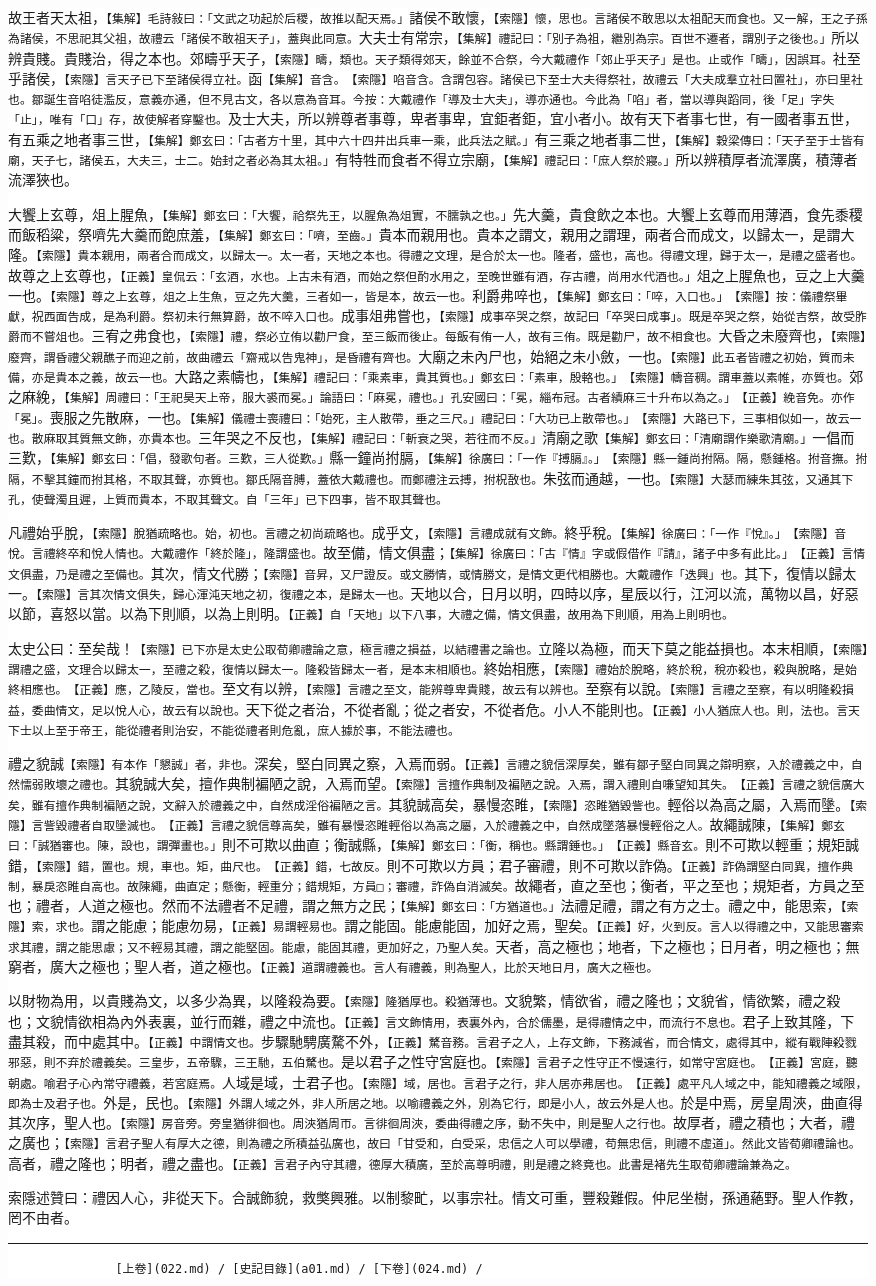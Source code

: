 故王者天太祖，`【集解】毛詩敍曰：「文武之功起於后稷，故推以配天焉。」`諸侯不敢懷，`【索隱】懷，思也。言諸侯不敢思以太祖配天而食也。又一解，王之子孫為諸侯，不思祀其父祖，故禮云「諸侯不敢祖天子」，蓋與此同意。`大夫士有常宗，`【集解】禮記曰：「別子為祖，繼別為宗。百世不遷者，謂別子之後也。」`所以辨貴賤。貴賤治，得之本也。郊疇乎天子，`【索隱】疇，類也。天子類得郊天，餘並不合祭，今大戴禮作「郊止乎天子」是也。止或作「疇」，因誤耳。`社至乎諸侯，`【索隱】言天子已下至諸侯得立社。`函`【集解】音含。　【索隱】啗音含。含謂包容。諸侯已下至士大夫得祭社，故禮云「大夫成羣立社曰置社」，亦曰里社也。鄒誕生音啗徒濫反，意義亦通，但不見古文，各以意為音耳。今按：大戴禮作「導及士大夫」，導亦通也。今此為「啗」者，當以導與蹈同，後「足」字失「止」，唯有「口」存，故使解者穿鑿也。`及士大夫，所以辨尊者事尊，卑者事卑，宜鉅者鉅，宜小者小。故有天下者事七世，有一國者事五世，有五乘之地者事三世，`【集解】鄭玄曰：「古者方十里，其中六十四井出兵車一乘，此兵法之賦。」`有三乘之地者事二世，`【集解】穀梁傳曰：「天子至于士皆有廟，天子七，諸侯五，大夫三，士二。始封之者必為其太祖。」`有特牲而食者不得立宗廟，`【集解】禮記曰：「庶人祭於寢。」`所以辨積厚者流澤廣，積薄者流澤狹也。

大饗上玄尊，俎上腥魚，`【集解】鄭玄曰：「大饗，祫祭先王，以腥魚為俎實，不臑孰之也。」`先大羹，貴食飲之本也。大饗上玄尊而用薄酒，食先黍稷而飯稻粱，祭嚌先大羹而飽庶羞，`【集解】鄭玄曰：「嚌，至齒。」`貴本而親用也。貴本之謂文，親用之謂理，兩者合而成文，以歸太一，是謂大隆。`【索隱】貴本親用，兩者合而成文，以歸太一。太一者，天地之本也。得禮之文理，是合於太一也。隆者，盛也，高也。得禮文理，歸于太一，是禮之盛者也。`故尊之上玄尊也，`【正義】皇侃云：「玄酒，水也。上古未有酒，而始之祭但酌水用之，至晚世雖有酒，存古禮，尚用水代酒也。」`俎之上腥魚也，豆之上大羹一也。`【索隱】尊之上玄尊，俎之上生魚，豆之先大羹，三者如一，皆是本，故云一也。`利爵弗啐也，`【集解】鄭玄曰：「啐，入口也。」　【索隱】按：儀禮祭畢獻，祝西面告成，是為利爵。祭初未行無算爵，故不啐入口也。`成事俎弗嘗也，`【索隱】成事卒哭之祭，故記曰「卒哭曰成事」。既是卒哭之祭，始從吉祭，故受胙爵而不嘗俎也。`三宥之弗食也，`【索隱】禮，祭必立侑以勸尸食，至三飯而後止。每飯有侑一人，故有三侑。既是勸尸，故不相食也。`大昏之未廢齊也，`【索隱】廢齊，謂昏禮父親醮子而迎之前，故曲禮云「齋戒以告鬼神」，是昏禮有齊也。`大廟之未內尸也，始絕之未小斂，一也。`【索隱】此五者皆禮之初始，質而未備，亦是貴本之義，故云一也。`大路之素幬也，`【集解】禮記曰：「乘素車，貴其質也。」鄭玄曰：「素車，殷輅也。」　【索隱】幬音稠。謂車蓋以素帷，亦質也。`郊之麻絻，`【集解】周禮曰：「王祀昊天上帝，服大裘而冕。」論語曰：「麻冕，禮也。」孔安國曰：「冕，緇布冠。古者績麻三十升布以為之。」　【正義】絻音免。亦作「冕」。`喪服之先散麻，一也。`【集解】儀禮士喪禮曰：「始死，主人散帶，垂之三尺。」禮記曰：「大功已上散帶也。」　【索隱】大路已下，三事相似如一，故云一也。散麻取其質無文飾，亦貴本也。`三年哭之不反也，`【集解】禮記曰：「斬衰之哭，若往而不反。」`清廟之歌`【集解】鄭玄曰：「清廟謂作樂歌清廟。」`一倡而三歎，`【集解】鄭玄曰：「倡，發歌句者。三歎，三人從歎。」`縣一鐘尚拊膈，`【集解】徐廣曰：「一作『搏膈』。」　【索隱】縣一鍾尚拊隔。隔，懸鍾格。拊音撫。拊隔，不擊其鐘而拊其格，不取其聲，亦質也。鄒氏隔音膊，蓋依大戴禮也。而鄭禮注云搏，拊柷敔也。`朱弦而通越，一也。`【索隱】大瑟而練朱其弦，又通其下孔，使聲濁且遲，上質而貴本，不取其聲文。自「三年」已下四事，皆不取其聲也。`

凡禮始乎脫，`【索隱】脫猶疏略也。始，初也。言禮之初尚疏略也。`成乎文，`【索隱】言禮成就有文飾。`終乎稅。`【集解】徐廣曰：「一作『悅』。」　【索隱】音悅。言禮終卒和悅人情也。大戴禮作「終於隆」，隆謂盛也。`故至備，情文俱盡；`【集解】徐廣曰：「古『情』字或假借作『請』，諸子中多有此比。」　【正義】言情文俱盡，乃是禮之至備也。`其次，情文代勝；`【索隱】音昇，又尸證反。或文勝情，或情勝文，是情文更代相勝也。大戴禮作「迭興」也。`其下，復情以歸太一。`【索隱】言其次情文俱失，歸心渾沌天地之初，復禮之本，是歸太一也。`天地以合，日月以明，四時以序，星辰以行，江河以流，萬物以昌，好惡以節，喜怒以當。以為下則順，以為上則明。`【正義】自「天地」以下八事，大禮之備，情文俱盡，故用為下則順，用為上則明也。`

太史公曰：至矣哉！`【索隱】已下亦是太史公取荀卿禮論之意，極言禮之損益，以結禮書之論也。`立隆以為極，而天下莫之能益損也。本末相順，`【索隱】謂禮之盛，文理合以歸太一，至禮之殺，復情以歸太一。隆殺皆歸太一者，是本末相順也。`終始相應，`【索隱】禮始於脫略，終於稅，稅亦殺也，殺與脫略，是始終相應也。　【正義】應，乙陵反，當也。`至文有以辨，`【索隱】言禮之至文，能辨尊卑貴賤，故云有以辨也。`至察有以說。`【索隱】言禮之至察，有以明隆殺損益，委曲情文，足以悅人心，故云有以說也。`天下從之者治，不從者亂；從之者安，不從者危。小人不能則也。`【正義】小人猶庶人也。則，法也。言天下士以上至于帝王，能從禮者則治安，不能從禮者則危亂，庶人據於事，不能法禮也。`

禮之貌誠`【索隱】有本作「懇誠」者，非也。`深矣，堅白同異之察，入焉而弱。`【正義】言禮之貌信深厚矣，雖有鄒子堅白同異之辯明察，入於禮義之中，自然懦弱敗壞之禮也。`其貌誠大矣，擅作典制褊陋之說，入焉而望。`【索隱】言擅作典制及褊陋之說。入焉，謂入禮則自嗛望知其失。　【正義】言禮之貌信廣大矣，雖有擅作典制褊陋之說，文辭入於禮義之中，自然成淫俗褊陋之言。`其貌誠高矣，暴慢恣睢，`【索隱】恣睢猶毀訾也。`輕俗以為高之屬，入焉而墬。`【索隱】言訾毀禮者自取墬滅也。　【正義】言禮之貌信尊高矣，雖有暴慢恣睢輕俗以為高之屬，入於禮義之中，自然成墜落暴慢輕俗之人。`故繩誠陳，`【集解】鄭玄曰：「誠猶審也。陳，設也，謂彈畫也。」`則不可欺以曲直；衡誠縣，`【集解】鄭玄曰：「衡，稱也。縣謂錘也。」　【正義】縣音玄。`則不可欺以輕重；規矩誠錯，`【索隱】錯，置也。規，車也。矩，曲尺也。　【正義】錯，七故反。`則不可欺以方員；君子審禮，則不可欺以詐偽。`【正義】詐偽謂堅白同異，擅作典制，暴戾恣睢自高也。故陳繩，曲直定；懸衡，輕重分；錯規矩，方員□；審禮，詐偽自消滅矣。`故繩者，直之至也；衡者，平之至也；規矩者，方員之至也；禮者，人道之極也。然而不法禮者不足禮，謂之無方之民；`【集解】鄭玄曰：「方猶道也。」`法禮足禮，謂之有方之士。禮之中，能思索，`【索隱】索，求也。`謂之能慮；能慮勿易，`【正義】易謂輕易也。`謂之能固。能慮能固，加好之焉，聖矣。`【正義】好，火到反。言人以得禮之中，又能思審索求其禮，謂之能思慮；又不輕易其禮，謂之能堅固。能慮，能固其禮，更加好之，乃聖人矣。`天者，高之極也；地者，下之極也；日月者，明之極也；無窮者，廣大之極也；聖人者，道之極也。`【正義】道謂禮義也。言人有禮義，則為聖人，比於天地日月，廣大之極也。`

以財物為用，以貴賤為文，以多少為異，以隆殺為要。`【索隱】隆猶厚也。殺猶薄也。`文貌繁，情欲省，禮之隆也；文貌省，情欲繁，禮之殺也；文貌情欲相為內外表裏，並行而雜，禮之中流也。`【正義】言文飾情用，表裏外內，合於儒墨，是得禮情之中，而流行不息也。`君子上致其隆，下盡其殺，而中處其中。`【正義】中謂情文也。`步驟馳騁廣騖不外，`【正義】騖音務。言君子之人，上存文飾，下務減省，而合情文，處得其中，縱有戰陣殺戮邪惡，則不弃於禮義矣。三皇步，五帝驟，三王馳，五伯騖也。`是以君子之性守宮庭也。`【索隱】言君子之性守正不慢遠行，如常守宮庭也。　【正義】宮庭，聽朝處。喻君子心內常守禮義，若宮庭焉。`人域是域，士君子也。`【索隱】域，居也。言君子之行，非人居亦弗居也。　【正義】處平凡人域之中，能知禮義之域限，即為士及君子也。`外是，民也。`【索隱】外謂人域之外，非人所居之地。以喻禮義之外，別為它行，即是小人，故云外是人也。`於是中焉，房皇周浹，曲直得其次序，聖人也。`【索隱】房音旁。旁皇猶徘徊也。周浹猶周帀。言徘徊周浹，委曲得禮之序，動不失中，則是聖人之行也。`故厚者，禮之積也；大者，禮之廣也；`【索隱】言君子聖人有厚大之德，則為禮之所積益弘廣也，故曰「甘受和，白受采，忠信之人可以學禮，苟無忠信，則禮不虛道」。然此文皆荀卿禮論也。`高者，禮之隆也；明者，禮之盡也。`【正義】言君子內守其禮，德厚大積廣，至於高尊明禮，則是禮之終竟也。此書是褚先生取荀卿禮論兼為之。`

索隱述贊曰：禮因人心，非從天下。合誠飾貌，救獘興雅。以制黎甿，以事宗社。情文可重，豐殺難假。仲尼坐樹，孫通蕝野。聖人作教，罔不由者。

* * *

                   [上卷](022.md) / [史記目錄](a01.md) / [下卷](024.md) /

    